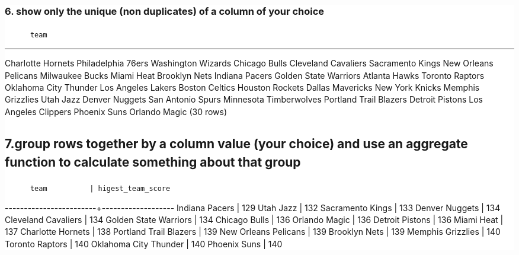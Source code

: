 ### 6. show only the unique (non duplicates) of a column of your choice


          team          
------------------------
 Charlotte Hornets
 Philadelphia 76ers
 Washington Wizards
 Chicago Bulls
 Cleveland Cavaliers
 Sacramento Kings
 New Orleans Pelicans
 Milwaukee Bucks
 Miami Heat
 Brooklyn Nets
 Indiana Pacers
 Golden State Warriors
 Atlanta Hawks
 Toronto Raptors
 Oklahoma City Thunder
 Los Angeles Lakers
 Boston Celtics
 Houston Rockets
 Dallas Mavericks
 New York Knicks
 Memphis Grizzlies
 Utah Jazz
 Denver Nuggets
 San Antonio Spurs
 Minnesota Timberwolves
 Portland Trail Blazers
 Detroit Pistons
 Los Angeles Clippers
 Phoenix Suns
 Orlando Magic
(30 rows)



## 7.group rows together by a column value (your choice) and use an aggregate function to calculate something about that group 


          team          | higest_team_score 
------------------------+-------------------
 Indiana Pacers         |               129
 Utah Jazz              |               132
 Sacramento Kings       |               133
 Denver Nuggets         |               134
 Cleveland Cavaliers    |               134
 Golden State Warriors  |               134
 Chicago Bulls          |               136
 Orlando Magic          |               136
 Detroit Pistons        |               136
 Miami Heat             |               137
 Charlotte Hornets      |               138
 Portland Trail Blazers |               139
 New Orleans Pelicans   |               139
 Brooklyn Nets          |               139
 Memphis Grizzlies      |               140
 Toronto Raptors        |               140
 Oklahoma City Thunder  |               140
 Phoenix Suns           |               140